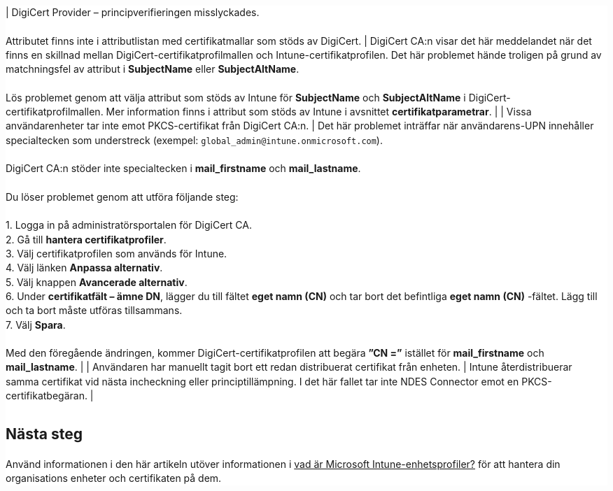 | DigiCert Provider – principverifieringen misslyckades. <br><br> Attributet finns inte i attributlistan med certifikatmallar som stöds av DigiCert. | DigiCert CA:n visar det här meddelandet när det finns en skillnad mellan DigiCert-certifikatprofilmallen och Intune-certifikatprofilen. Det här problemet hände troligen på grund av matchningsfel av attribut i **SubjectName** eller **SubjectAltName**. <br><br> Lös problemet genom att välja attribut som stöds av Intune för **SubjectName** och **SubjectAltName** i DigiCert-certifikatprofilmallen. Mer information finns i attribut som stöds av Intune i avsnittet **certifikatparametrar**. |
| Vissa användarenheter tar inte emot PKCS-certifikat från DigiCert CA:n. | Det här problemet inträffar när användarens-UPN innehåller specialtecken som understreck (exempel: `global_admin@intune.onmicrosoft.com`). <br><br> DigiCert CA:n stöder inte specialtecken i **mail_firstname** och **mail_lastname**. <br><br> Du löser problemet genom att utföra följande steg: <br><br> 1. Logga in på administratörsportalen för DigiCert CA. <br> 2. Gå till **hantera certifikatprofiler**. <br> 3. Välj certifikatprofilen som används för Intune. <br> 4. Välj länken **Anpassa alternativ**. <br> 5. Välj knappen **Avancerade alternativ**. <br> 6. Under **certifikatfält – ämne DN**, lägger du till fältet **eget namn (CN)** och tar bort det befintliga **eget namn (CN)** -fältet. Lägg till och ta bort måste utföras tillsammans. <br> 7. Välj **Spara**. <br><br> Med den föregående ändringen, kommer DigiCert-certifikatprofilen att begära **”CN =<upn>”** istället för **mail_firstname** och **mail_lastname**. |
| Användaren har manuellt tagit bort ett redan distribuerat certifikat från enheten. | Intune återdistribuerar samma certifikat vid nästa incheckning eller principtillämpning. I det här fallet tar inte NDES Connector emot en PKCS-certifikatbegäran. |

## <a name="next-steps"></a>Nästa steg

Använd informationen i den här artikeln utöver informationen i [vad är Microsoft Intune-enhetsprofiler?](../configuration/device-profiles.md) för att hantera din organisations enheter och certifikaten på dem.

